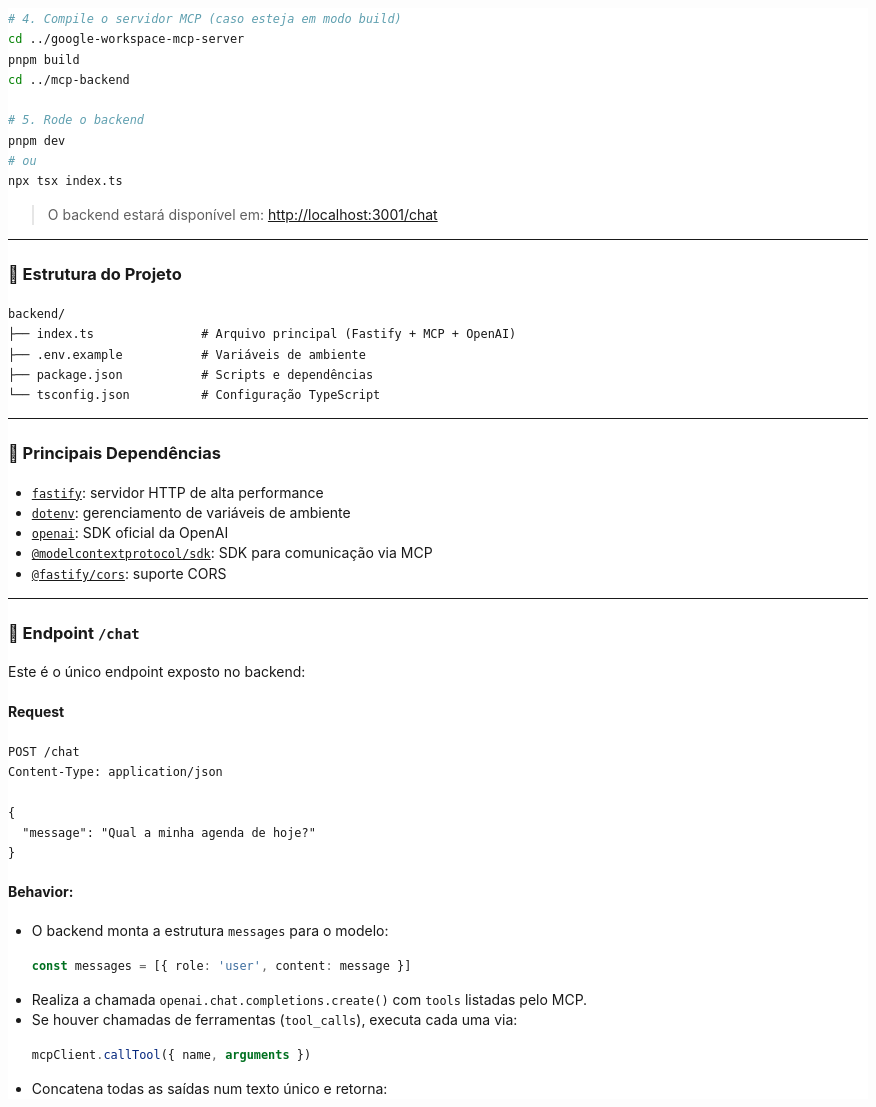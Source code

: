 ```bash
# 4. Compile o servidor MCP (caso esteja em modo build)
cd ../google-workspace-mcp-server
pnpm build
cd ../mcp-backend

# 5. Rode o backend
pnpm dev
# ou
npx tsx index.ts
```

> O backend estará disponível em: [http://localhost:3001/chat](http://localhost:3001/chat)

---

### 🔌 Estrutura do Projeto

```
backend/
├── index.ts               # Arquivo principal (Fastify + MCP + OpenAI)
├── .env.example           # Variáveis de ambiente
├── package.json           # Scripts e dependências
└── tsconfig.json          # Configuração TypeScript
```

---

### 📁 Principais Dependências

- [`fastify`](https://fastify.dev/): servidor HTTP de alta performance
- [`dotenv`](https://github.com/motdotla/dotenv): gerenciamento de variáveis de ambiente
- [`openai`](https://www.npmjs.com/package/openai): SDK oficial da OpenAI
- [`@modelcontextprotocol/sdk`](https://www.npmjs.com/package/@modelcontextprotocol/sdk): SDK para comunicação via MCP
- [`@fastify/cors`](https://github.com/fastify/fastify-cors): suporte CORS

---

### 🔹 Endpoint `/chat`

Este é o único endpoint exposto no backend:

#### Request
```http
POST /chat
Content-Type: application/json

{
  "message": "Qual a minha agenda de hoje?"
}
```

#### Behavior:
- O backend monta a estrutura `messages` para o modelo:
  ```ts
  const messages = [{ role: 'user', content: message }]
  ```
- Realiza a chamada `openai.chat.completions.create()` com `tools` listadas pelo MCP.
- Se houver chamadas de ferramentas (`tool_calls`), executa cada uma via:
  ```ts
  mcpClient.callTool({ name, arguments })
  ```
- Concatena todas as saídas num texto único e retorna:
